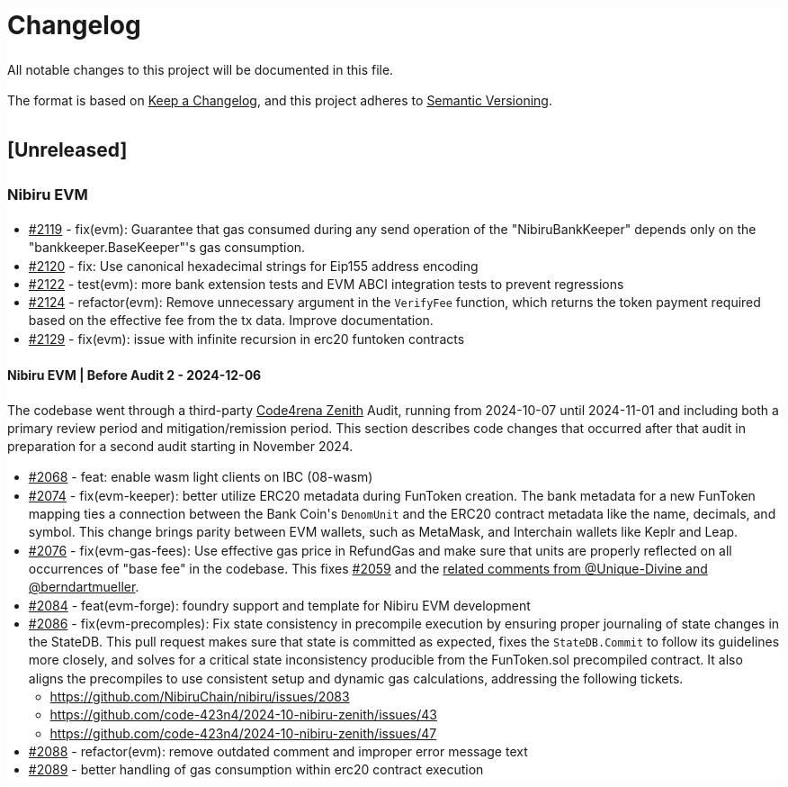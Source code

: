 

# Changelog

All notable changes to this project will be documented in this file.

The format is based on [Keep a Changelog](https://keepachangelog.com/en/1.0.0/),
and this project adheres to [Semantic Versioning](https://semver.org/spec/v2.0.0.html).

## [Unreleased]

### Nibiru EVM

- [#2119](https://github.com/NibiruChain/nibiru/pull/2119) - fix(evm): Guarantee
that gas consumed during any send operation of the "NibiruBankKeeper" depends
only on the "bankkeeper.BaseKeeper"'s gas consumption.
- [#2120](https://github.com/NibiruChain/nibiru/pull/2120) - fix: Use canonical hexadecimal strings for Eip155 address encoding 
- [#2122](https://github.com/NibiruChain/nibiru/pull/2122) - test(evm): more bank extension tests and EVM ABCI integration tests to prevent regressions
- [#2124](https://github.com/NibiruChain/nibiru/pull/2124) - refactor(evm):
Remove unnecessary argument in the `VerifyFee` function, which returns the token
payment required based on the effective fee from the tx data. Improve
documentation.
- [#2129](https://github.com/NibiruChain/nibiru/pull/2129) - fix(evm): issue with infinite recursion in erc20 funtoken contracts

#### Nibiru EVM | Before Audit 2 - 2024-12-06

The codebase went through a third-party [Code4rena
Zenith](https://code4rena.com/zenith) Audit, running from 2024-10-07 until
2024-11-01 and including both a primary review period and mitigation/remission
period. This section describes code changes that occurred after that audit in
preparation for a second audit starting in November 2024.

- [#2068](https://github.com/NibiruChain/nibiru/pull/2068) - feat: enable wasm light clients on IBC (08-wasm)
- [#2074](https://github.com/NibiruChain/nibiru/pull/2074) - fix(evm-keeper): better utilize ERC20 metadata during FunToken creation. The bank metadata for a new FunToken mapping ties a connection between the Bank Coin's `DenomUnit` and the ERC20 contract metadata like the name, decimals, and symbol. This change brings parity between EVM wallets, such as MetaMask, and Interchain wallets like Keplr and Leap.
- [#2076](https://github.com/NibiruChain/nibiru/pull/2076) - fix(evm-gas-fees):
  Use effective gas price in RefundGas and make sure that units are properly
  reflected on all occurrences of "base fee" in the codebase. This fixes [#2059](https://github.com/NibiruChain/nibiru/issues/2059)
  and the [related comments from @Unique-Divine and @berndartmueller](https://github.com/NibiruChain/nibiru/issues/2059#issuecomment-2408625724).
- [#2084](https://github.com/NibiruChain/nibiru/pull/2084) - feat(evm-forge): foundry support and template for Nibiru EVM development
- [#2086](https://github.com/NibiruChain/nibiru/pull/2086) - fix(evm-precomples):
Fix state consistency in precompile execution by ensuring proper journaling of
state changes in the StateDB. This pull request makes sure that state is
committed as expected, fixes the `StateDB.Commit` to follow its guidelines more
closely, and solves for a critical state inconsistency producible from the
FunToken.sol precompiled contract. It also aligns the precompiles to use
consistent setup and dynamic gas calculations, addressing the following tickets.
  - <https://github.com/NibiruChain/nibiru/issues/2083>
  - <https://github.com/code-423n4/2024-10-nibiru-zenith/issues/43>
  - <https://github.com/code-423n4/2024-10-nibiru-zenith/issues/47>
- [#2088](https://github.com/NibiruChain/nibiru/pull/2088) - refactor(evm): remove outdated comment and improper error message text
- [#2089](https://github.com/NibiruChain/nibiru/pull/2089) - better handling of gas consumption within erc20 contract execution